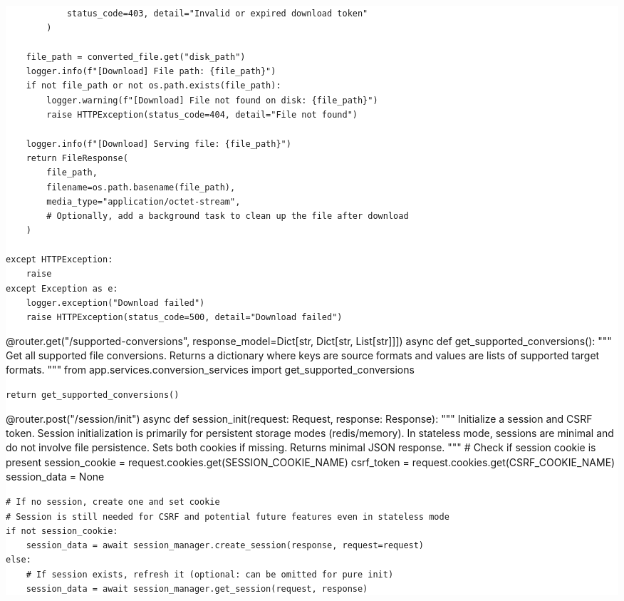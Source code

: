                 status_code=403, detail="Invalid or expired download token"
            )

        file_path = converted_file.get("disk_path")
        logger.info(f"[Download] File path: {file_path}")
        if not file_path or not os.path.exists(file_path):
            logger.warning(f"[Download] File not found on disk: {file_path}")
            raise HTTPException(status_code=404, detail="File not found")

        logger.info(f"[Download] Serving file: {file_path}")
        return FileResponse(
            file_path,
            filename=os.path.basename(file_path),
            media_type="application/octet-stream",
            # Optionally, add a background task to clean up the file after download
        )

    except HTTPException:
        raise
    except Exception as e:
        logger.exception("Download failed")
        raise HTTPException(status_code=500, detail="Download failed")


@router.get("/supported-conversions", response_model=Dict[str, Dict[str, List[str]]])
async def get_supported_conversions():
    """
    Get all supported file conversions.
    Returns a dictionary where keys are source formats and values are lists of supported target formats.
    """
    from app.services.conversion_services import get_supported_conversions

    return get_supported_conversions()


@router.post("/session/init")
async def session_init(request: Request, response: Response):
    """
    Initialize a session and CSRF token.
    Session initialization is primarily for persistent storage modes (redis/memory).
    In stateless mode, sessions are minimal and do not involve file persistence.
    Sets both cookies if missing.
    Returns minimal JSON response.
    """
    # Check if session cookie is present
    session_cookie = request.cookies.get(SESSION_COOKIE_NAME)
    csrf_token = request.cookies.get(CSRF_COOKIE_NAME)
    session_data = None

    # If no session, create one and set cookie
    # Session is still needed for CSRF and potential future features even in stateless mode
    if not session_cookie:
        session_data = await session_manager.create_session(response, request=request)
    else:
        # If session exists, refresh it (optional: can be omitted for pure init)
        session_data = await session_manager.get_session(request, response)